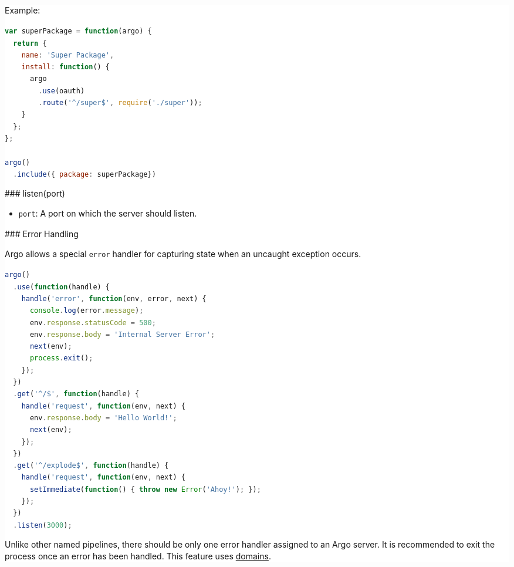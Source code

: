 Example:

```javascript
var superPackage = function(argo) {
  return {
    name: 'Super Package',
    install: function() {
      argo
        .use(oauth)
        .route('^/super$', require('./super'));
    }
  };
};

argo()
  .include({ package: superPackage})
```
<a name="listen"/>
### listen(port)

* `port`: A port on which the server should listen.

<a name="error-handling"/>
### Error Handling

Argo allows a special `error` handler for capturing state when an uncaught exception occurs.

```javascript
argo()
  .use(function(handle) {
    handle('error', function(env, error, next) {
      console.log(error.message);
      env.response.statusCode = 500;
      env.response.body = 'Internal Server Error';
      next(env);
      process.exit();
    });
  })
  .get('^/$', function(handle) {
    handle('request', function(env, next) {
      env.response.body = 'Hello World!';
      next(env);
    });
  })
  .get('^/explode$', function(handle) {
    handle('request', function(env, next) {
      setImmediate(function() { throw new Error('Ahoy!'); });
    });
  })
  .listen(3000);
```

Unlike other named pipelines, there should be only one error handler assigned to an Argo server. It is recommended to exit the process once an error has been handled. This feature uses [domains](http://nodejs.org/api/domain.html).
